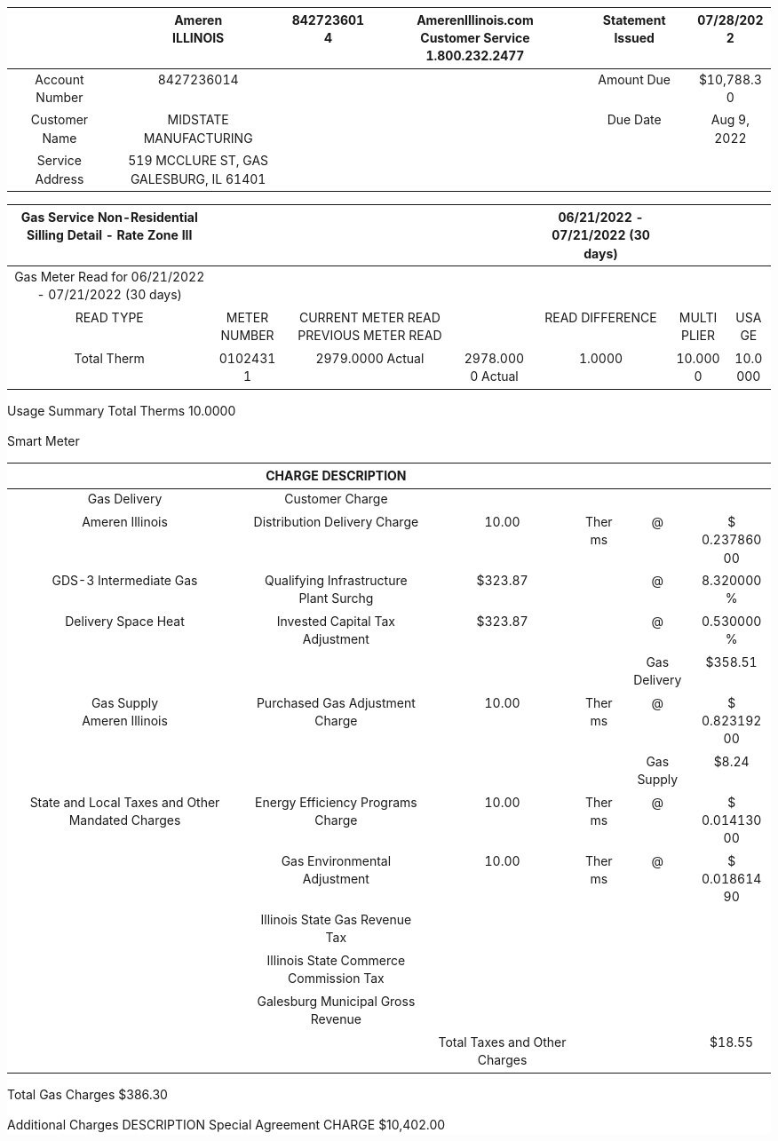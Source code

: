 |  | Ameren <br> ILLINOIS | 8427236014 | AmerenIllinois.com <br> Customer Service 1.800.232.2477 | Statement Issued | 07/28/2022 |
| :--: | :--: | :--: | :--: | :--: | :--: |
| Account Number | 8427236014 |  |  | Amount Due | \$10,788.30 |
| Customer Name | MIDSTATE MANUFACTURING |  |  | Due Date | Aug 9, 2022 |
| Service Address | 519 MCCLURE ST, GAS <br> GALESBURG, IL 61401 |  |  |  |  |


| Gas Service Non-Residential Silling Detail - Rate Zone III |  |  |  | 06/21/2022 - 07/21/2022 (30 days) |  |  |
| :--: | :--: | :--: | :--: | :--: | :--: | :--: |
| Gas Meter Read for 06/21/2022 - 07/21/2022 (30 days) |  |  |  |  |  |  |
| READ TYPE | METER NUMBER | CURRENT METER READ PREVIOUS METER READ |  | READ DIFFERENCE | MULTIPLIER | USAGE |
| Total Therm | 01024311 | 2979.0000 Actual | 2978.0000 Actual | 1.0000 | 10.0000 | 10.0000 |

Usage Summary
Total Therms
10.0000

Smart Meter

|  | CHARGE DESCRIPTION |  |  |  |  |
| :--: | :--: | :--: | :--: | :--: | :--: |
| Gas Delivery | Customer Charge |  |  |  |  |
| Ameren Illinois | Distribution Delivery Charge | 10.00 | Therms | @ | \$ 0.23786000 |
| GDS-3 Intermediate Gas | Qualifying Infrastructure Plant Surchg | \$323.87 |  | @ | 8.320000\% |
| Delivery Space Heat | Invested Capital Tax Adjustment | \$323.87 |  | @ | 0.530000\% |
|  |  |  |  | Gas Delivery | \$358.51 |
| Gas Supply <br> Ameren Illinois | Purchased Gas Adjustment Charge | 10.00 | Therms | @ | \$ 0.82319200 |
|  |  |  |  | Gas Supply | \$8.24 |
| State and Local Taxes and Other Mandated Charges | Energy Efficiency Programs Charge | 10.00 | Therms | @ | \$ 0.01413000 |
|  | Gas Environmental Adjustment | 10.00 | Therms | @ | \$ 0.01861490 |
|  | Illinois State Gas Revenue Tax |  |  |  |  |
|  | Illinois State Commerce Commission Tax |  |  |  |  |
|  | Galesburg Municipal Gross Revenue |  |  |  |  |
|  |  | Total Taxes and Other Charges |  |  | \$18.55 |

Total Gas Charges
\$386.30

Additional Charges
DESCRIPTION
Special Agreement
CHARGE
\$10,402.00
